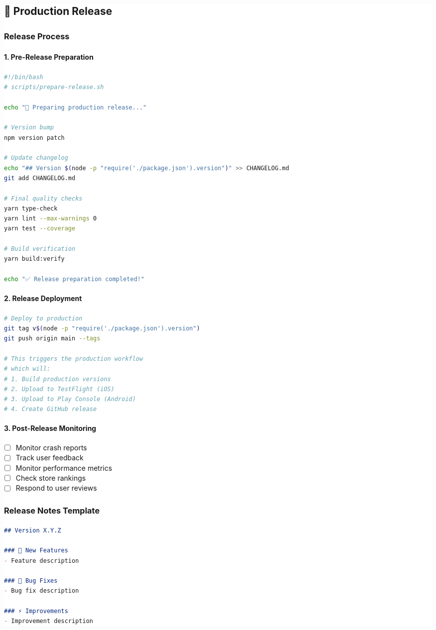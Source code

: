 
## 🚀 Production Release

### Release Process

#### 1. Pre-Release Preparation
```bash
#!/bin/bash
# scripts/prepare-release.sh

echo "🚀 Preparing production release..."

# Version bump
npm version patch

# Update changelog
echo "## Version $(node -p "require('./package.json').version")" >> CHANGELOG.md
git add CHANGELOG.md

# Final quality checks
yarn type-check
yarn lint --max-warnings 0
yarn test --coverage

# Build verification
yarn build:verify

echo "✅ Release preparation completed!"
```

#### 2. Release Deployment
```bash
# Deploy to production
git tag v$(node -p "require('./package.json').version")
git push origin main --tags

# This triggers the production workflow
# which will:
# 1. Build production versions
# 2. Upload to TestFlight (iOS)
# 3. Upload to Play Console (Android)
# 4. Create GitHub release
```

#### 3. Post-Release Monitoring
- [ ] Monitor crash reports
- [ ] Track user feedback
- [ ] Monitor performance metrics
- [ ] Check store rankings
- [ ] Respond to user reviews

### Release Notes Template
```markdown
## Version X.Y.Z

### 🎉 New Features
- Feature description

### 🐛 Bug Fixes  
- Bug fix description

### ⚡ Improvements
- Improvement description

```